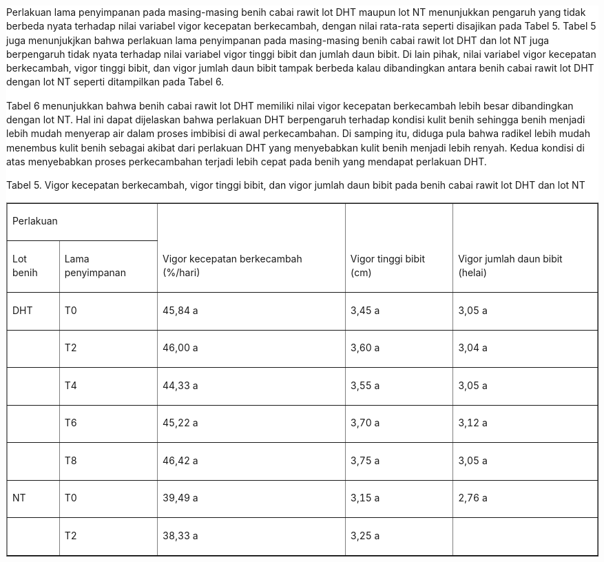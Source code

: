<p><span class="font3">Perlakuan lama penyimpanan pada masing-masing benih cabai rawit lot DHT maupun lot NT menunjukkan pengaruh yang tidak berbeda nyata terhadap nilai variabel vigor kecepatan berkecambah, dengan nilai rata-rata seperti disajikan pada Tabel 5. Tabel 5 juga menunjukjkan bahwa perlakuan lama penyimpanan pada masing-masing benih cabai rawit lot DHT dan lot NT juga berpengaruh tidak nyata terhadap nilai variabel vigor tinggi bibit dan jumlah daun bibit. Di lain pihak, nilai variabel vigor kecepatan berkecambah, vigor tinggi bibit, dan vigor jumlah daun bibit tampak berbeda kalau dibandingkan antara benih cabai rawit lot DHT dengan lot NT seperti ditampilkan pada Tabel 6.</span></p>
<p><span class="font3">Tabel 6 menunjukkan bahwa benih cabai rawit lot DHT memiliki nilai vigor kecepatan berkecambah lebih besar dibandingkan dengan lot NT. Hal ini dapat dijelaskan bahwa perlakuan DHT berpengaruh terhadap kondisi kulit benih sehingga benih menjadi lebih mudah menyerap air dalam proses imbibisi di awal perkecambahan. Di samping itu, diduga pula bahwa radikel lebih mudah menembus kulit benih sebagai akibat dari perlakuan DHT yang menyebabkan kulit benih menjadi lebih renyah. Kedua kondisi di atas menyebabkan proses perkecambahan terjadi lebih cepat pada benih yang mendapat perlakuan DHT.</span></p>
<p><span class="font3">Tabel 5. Vigor kecepatan berkecambah, vigor tinggi bibit, dan vigor jumlah daun bibit pada benih cabai rawit lot DHT dan lot NT</span></p>
<table border="1">
<tr><td colspan="2" style="vertical-align:middle;">
<p><span class="font2">Perlakuan</span></p></td><td rowspan="2" style="vertical-align:bottom;">
<p><span class="font2">Vigor kecepatan berkecambah (%/hari)</span></p></td><td rowspan="2" style="vertical-align:bottom;">
<p><span class="font2">Vigor tinggi bibit (cm)</span></p></td><td rowspan="2" style="vertical-align:bottom;">
<p><span class="font2">Vigor jumlah daun bibit (helai)</span></p></td></tr>
<tr><td style="vertical-align:top;">
<p><span class="font2">Lot benih</span></p></td><td style="vertical-align:bottom;">
<p><span class="font2">Lama penyimpanan</span></p></td></tr>
<tr><td style="vertical-align:bottom;">
<p><span class="font2">DHT</span></p></td><td style="vertical-align:bottom;">
<p><span class="font2">T0</span></p></td><td style="vertical-align:bottom;">
<p><span class="font2">45,84 a</span></p></td><td style="vertical-align:bottom;">
<p><span class="font2">3,45 a</span></p></td><td style="vertical-align:bottom;">
<p><span class="font2">3,05 a</span></p></td></tr>
<tr><td style="vertical-align:top;"></td><td style="vertical-align:bottom;">
<p><span class="font2">T2</span></p></td><td style="vertical-align:bottom;">
<p><span class="font2">46,00 a</span></p></td><td style="vertical-align:bottom;">
<p><span class="font2">3,60 a</span></p></td><td style="vertical-align:bottom;">
<p><span class="font2">3,04 a</span></p></td></tr>
<tr><td style="vertical-align:top;"></td><td style="vertical-align:bottom;">
<p><span class="font2">T4</span></p></td><td style="vertical-align:bottom;">
<p><span class="font2">44,33 a</span></p></td><td style="vertical-align:bottom;">
<p><span class="font2">3,55 a</span></p></td><td style="vertical-align:bottom;">
<p><span class="font2">3,05 a</span></p></td></tr>
<tr><td style="vertical-align:top;"></td><td style="vertical-align:bottom;">
<p><span class="font2">T6</span></p></td><td style="vertical-align:bottom;">
<p><span class="font2">45,22 a</span></p></td><td style="vertical-align:bottom;">
<p><span class="font2">3,70 a</span></p></td><td style="vertical-align:bottom;">
<p><span class="font2">3,12 a</span></p></td></tr>
<tr><td style="vertical-align:top;"></td><td style="vertical-align:middle;">
<p><span class="font2">T8</span></p></td><td style="vertical-align:middle;">
<p><span class="font2">46,42 a</span></p></td><td style="vertical-align:middle;">
<p><span class="font2">3,75 a</span></p></td><td style="vertical-align:middle;">
<p><span class="font2">3,05 a</span></p></td></tr>
<tr><td style="vertical-align:bottom;">
<p><span class="font2">NT</span></p></td><td style="vertical-align:bottom;">
<p><span class="font2">T0</span></p></td><td style="vertical-align:bottom;">
<p><span class="font2">39,49 a</span></p></td><td style="vertical-align:bottom;">
<p><span class="font2">3,15 a</span></p></td><td style="vertical-align:bottom;">
<p><span class="font2">2,76 a</span></p></td></tr>
<tr><td style="vertical-align:top;"></td><td style="vertical-align:bottom;">
<p><span class="font2">T2</span></p></td><td style="vertical-align:bottom;">
<p><span class="font2">38,33 a</span></p></td><td style="vertical-align:bottom;">
<p><span class="font2">3,25 a</span></p></td><td style="vertical-align:bottom;">